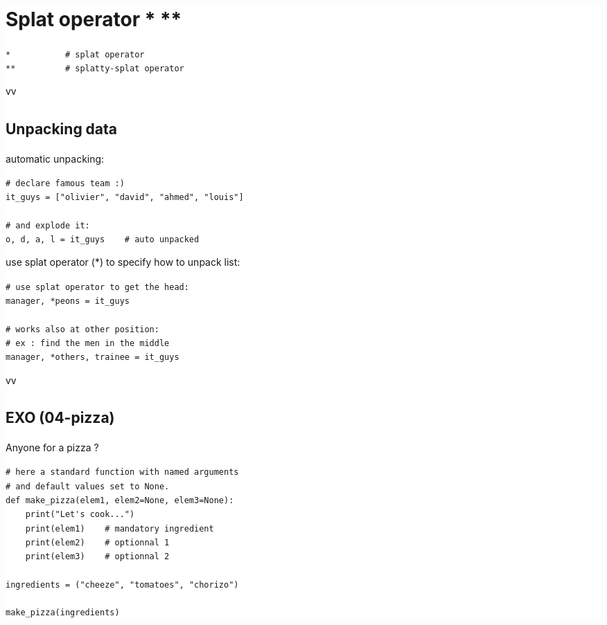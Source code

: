 
>>


Splat operator * **
==

```
*           # splat operator
**          # splatty-splat operator
```


vv


Unpacking data
--

automatic unpacking:
```
# declare famous team :)
it_guys = ["olivier", "david", "ahmed", "louis"]

# and explode it:    
o, d, a, l = it_guys    # auto unpacked
```


use splat operator (*) to specify how to unpack list:

```
# use splat operator to get the head:
manager, *peons = it_guys  

# works also at other position:
# ex : find the men in the middle
manager, *others, trainee = it_guys  
```


vv


EXO (04-pizza)
--

Anyone for a pizza ?
```
# here a standard function with named arguments 
# and default values set to None.
def make_pizza(elem1, elem2=None, elem3=None):
    print("Let's cook...")
    print(elem1)    # mandatory ingredient
    print(elem2)    # optionnal 1
    print(elem3)    # optionnal 2

ingredients = ("cheeze", "tomatoes", "chorizo")

make_pizza(ingredients)  
```
